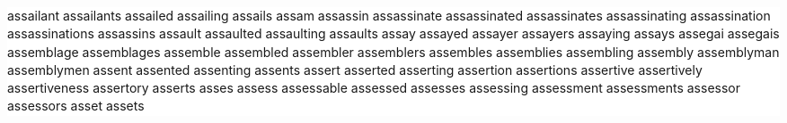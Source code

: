 assailant
assailants
assailed
assailing
assails
assam
assassin
assassinate
assassinated
assassinates
assassinating
assassination
assassinations
assassins
assault
assaulted
assaulting
assaults
assay
assayed
assayer
assayers
assaying
assays
assegai
assegais
assemblage
assemblages
assemble
assembled
assembler
assemblers
assembles
assemblies
assembling
assembly
assemblyman
assemblymen
assent
assented
assenting
assents
assert
asserted
asserting
assertion
assertions
assertive
assertively
assertiveness
assertory
asserts
asses
assess
assessable
assessed
assesses
assessing
assessment
assessments
assessor
assessors
asset
assets